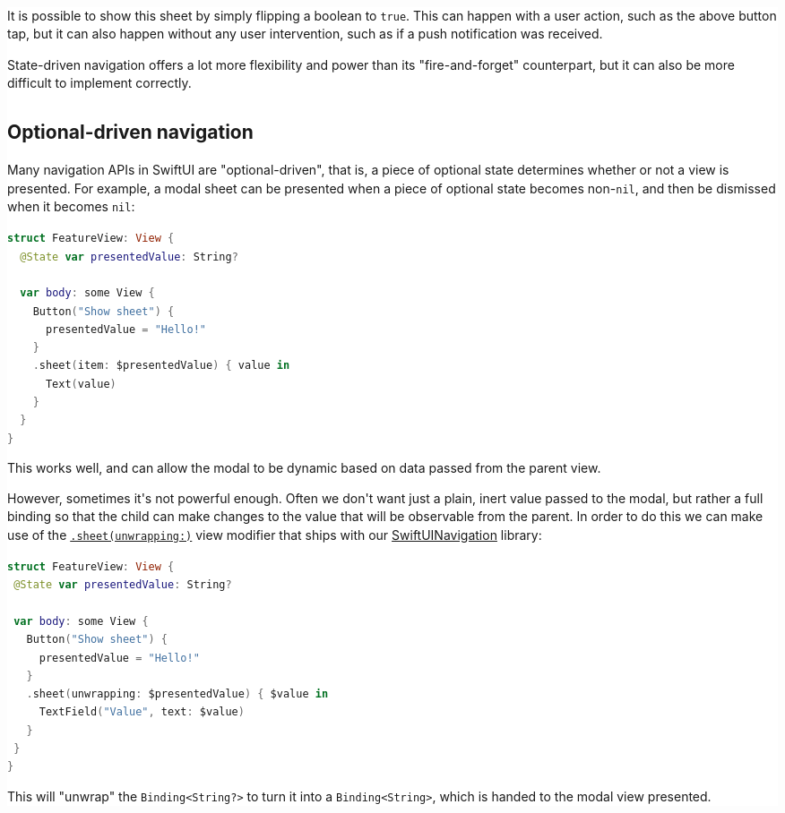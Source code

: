 It is possible to show this sheet by simply flipping a boolean to `true`. This can happen
with a user action, such as the above button tap, but it can also happen without any user
intervention, such as if a push notification was received.

State-driven navigation offers a lot more flexibility and power than its "fire-and-forget"
counterpart, but it can also be more difficult to implement correctly.

## Optional-driven navigation

Many navigation APIs in SwiftUI are "optional-driven", that is, a piece of optional state
determines whether or not a view is presented. For example, a modal sheet can be presented
when a piece of optional state becomes non-`nil`, and then be dismissed when it becomes
`nil`:

```swift
struct FeatureView: View {
  @State var presentedValue: String?

  var body: some View {
    Button("Show sheet") {
      presentedValue = "Hello!"
    }
    .sheet(item: $presentedValue) { value in
      Text(value)
    }
  }
}
```

This works well, and can allow the modal to be dynamic based on data passed from the
parent view.

However, sometimes it's not powerful enough. Often we don't want just a plain, inert value
passed to the modal, but rather a full binding so that the child can make changes to the
value that will be observable from the parent. In order to do this we can make use of
the [`.sheet(unwrapping:)`][sheet-unwrapping-source] view modifier that ships with our
[SwiftUINavigation][swiftui-nav-gh] library:

 ```swift
struct FeatureView: View {
  @State var presentedValue: String?

  var body: some View {
    Button("Show sheet") {
      presentedValue = "Hello!"
    }
    .sheet(unwrapping: $presentedValue) { $value in
      TextField("Value", text: $value)
    }
  }
}
```

This will "unwrap" the `Binding<String?>` to turn it into a `Binding<String>`, which is
handed to the modal view presented.


[pricing]: /pricing
[modern-swiftui-collection]: /collections/swiftui/modern-swiftui
[swiftui-collection]: /collections/swiftui
[swiftui-nav-collection]: /collections/swiftui/navigation
[standups-gh]: https://github.com/pointfreeco/standups
[scrumdinger]: https://developer.apple.com/tutorials/app-dev-training/getting-started-with-scrumdinger
[tagged-gh]: http://github.com/pointfreeco/swift-tagged
[identified-collections-gh]: http://github.com/pointfreeco/swift-identified-collections
[swiftui-nav-gh]: http://github.com/pointfreeco/swiftui-navigation
[dependencies-gh]: http://github.com/pointfreeco/swift-dependencies
[standup-detail-destination-enum]: https://github.com/pointfreeco/swiftui-navigation/blob/5e97ce756293f941c2c336693283493a965458f6/Examples/Standups/Standups/StandupDetail.swift#L24-L29
[standup-detail-destinations-view]: https://github.com/pointfreeco/swiftui-navigation/blob/5e97ce756293f941c2c336693283493a965458f6/Examples/Standups/Standups/StandupDetail.swift#L217-L255
[standup-detail-edit-button-tapped]: https://github.com/pointfreeco/swiftui-navigation/blob/5e97ce756293f941c2c336693283493a965458f6/Examples/Standups/Standups/StandupDetail.swift#L75-L81
[standup-detail-start-meeting-tapped]: https://github.com/pointfreeco/swiftui-navigation/blob/5e97ce756293f941c2c336693283493a965458f6/Examples/Standups/Standups/StandupDetail.swift#L98-L102
[standup-detail-cancel-tapped]: https://github.com/pointfreeco/swiftui-navigation/blob/5e97ce756293f941c2c336693283493a965458f6/Examples/Standups/Standups/StandupDetail.swift#L83-L85
[standup-detail-source]: https://github.com/pointfreeco/swiftui-navigation/blob/5e97ce756293f941c2c336693283493a965458f6/Examples/Standups/Standups/StandupDetail.swift#L83-L85
[standups-test-suite]: https://github.com/pointfreeco/swiftui-navigation/tree/5e97ce756293f941c2c336693283493a965458f6/Examples/Standups/StandupsTests
[bad-data-test]: https://github.com/pointfreeco/swiftui-navigation/blob/5e97ce756293f941c2c336693283493a965458f6/Examples/Standups/StandupsTests/StandupsListTests.swift#L184-L201
[standup-list-ui-test]: https://github.com/pointfreeco/swiftui-navigation/blob/5e97ce756293f941c2c336693283493a965458f6/Examples/Standups/StandupsUITests/StandupsListUITests.swift
[sheet-unwrapping-source]: https://github.com/pointfreeco/swiftui-navigation/blob/5e97ce756293f941c2c336693283493a965458f6/Sources/SwiftUINavigation/Sheet.swift#L9-L61